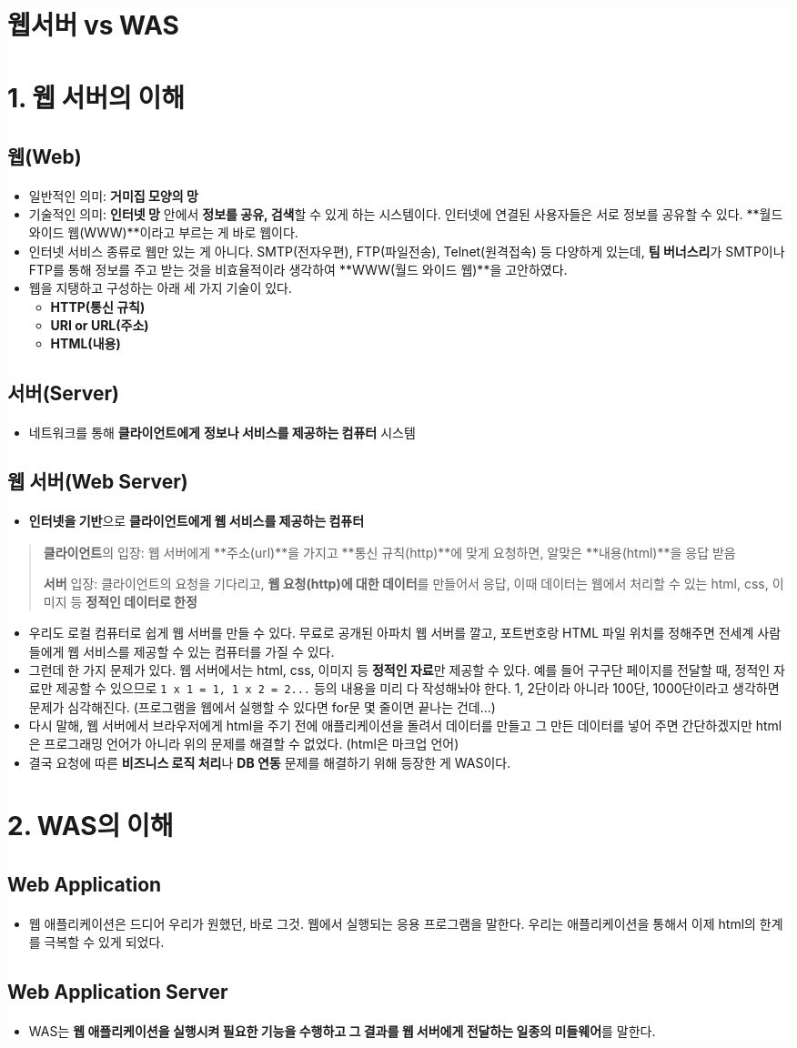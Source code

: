 # 웹서버 vs WAS

# 1. 웹 서버의 이해

## 웹(Web)

- 일반적인 의미: **거미집 모양의 망**
- 기술적인 의미: **인터넷 망** 안에서 **정보를 공유, 검색**할 수 있게 하는 시스템이다. 인터넷에 연결된 사용자들은 서로 정보를 공유할 수 있다. **월드 와이드 웹(WWW)**이라고 부르는 게 바로 웹이다.
- 인터넷 서비스 종류로 웹만 있는 게 아니다. SMTP(전자우편), FTP(파일전송), Telnet(원격접속) 등 다양하게 있는데, **팀 버너스리**가 SMTP이나 FTP를 통해 정보를 주고 받는 것을 비효율적이라 생각하여 **WWW(월드 와이드 웹)**을 고안하였다.
- 웹을 지탱하고 구성하는 아래 세 가지 기술이 있다.
  - **HTTP(통신 규칙)**
  - **URI or URL(주소)**
  - **HTML(내용)**

## 서버(Server)

- 네트워크를 통해 **클라이언트에게** **정보나 서비스를 제공하는 컴퓨터** 시스템

## 웹 서버(Web Server)

- **인터넷을 기반**으로 **클라이언트에게 웹 서비스를 제공하는 컴퓨터**

> **클라이언트**의 입장: 웹 서버에게 **주소(url)**을 가지고 **통신 규칙(http)**에 맞게 요청하면, 알맞은 **내용(html)**을 응답 받음
>
> **서버** 입장: 클라이언트의 요청을 기다리고, **웹 요청(http)에 대한 데이터**를 만들어서 응답, 이때 데이터는 웹에서 처리할 수 있는 html, css, 이미지 등 **정적인 데이터로 한정**

- 우리도 로컬 컴퓨터로 쉽게 웹 서버를 만들 수 있다. 무료로 공개된 아파치 웹 서버를 깔고, 포트번호랑 HTML 파일 위치를 정해주면 전세계 사람들에게 웹 서비스를 제공할 수 있는 컴퓨터를 가질 수 있다.
- 그런데 한 가지 문제가 있다. 웹 서버에서는 html, css, 이미지 등 **정적인 자료**만 제공할 수 있다. 예를 들어 구구단 페이지를 전달할 때, 정적인 자료만 제공할 수 있으므로 `1 x 1 = 1, 1 x 2 = 2...` 등의 내용을 미리 다 작성해놔야 한다. 1, 2단이라 아니라 100단, 1000단이라고 생각하면 문제가 심각해진다. (프로그램을 웹에서 실행할 수 있다면 for문 몇 줄이면 끝나는 건데...)
- 다시 말해, 웹 서버에서 브라우저에게 html을 주기 전에 애플리케이션을 돌려서 데이터를 만들고 그 만든 데이터를 넣어 주면 간단하겠지만 html은 프로그래밍 언어가 아니라 위의 문제를 해결할 수 없었다. (html은 마크업 언어)
- 결국 요청에 따른 **비즈니스 로직 처리**나 **DB 연동** 문제를 해결하기 위해 등장한 게 WAS이다.

# 2. WAS의 이해

## Web Application

- 웹 애플리케이션은 드디어 우리가 원했던, 바로 그것. 웹에서 실행되는 응용 프로그램을 말한다. 우리는 애플리케이션을 통해서 이제 html의 한계를 극복할 수 있게 되었다.

## Web Application Server

- WAS는 **웹 애플리케이션을 실행시켜 필요한 기능을 수행하고 그 결과를 웹 서버에게 전달하는 일종의 미들웨어**를 말한다.
